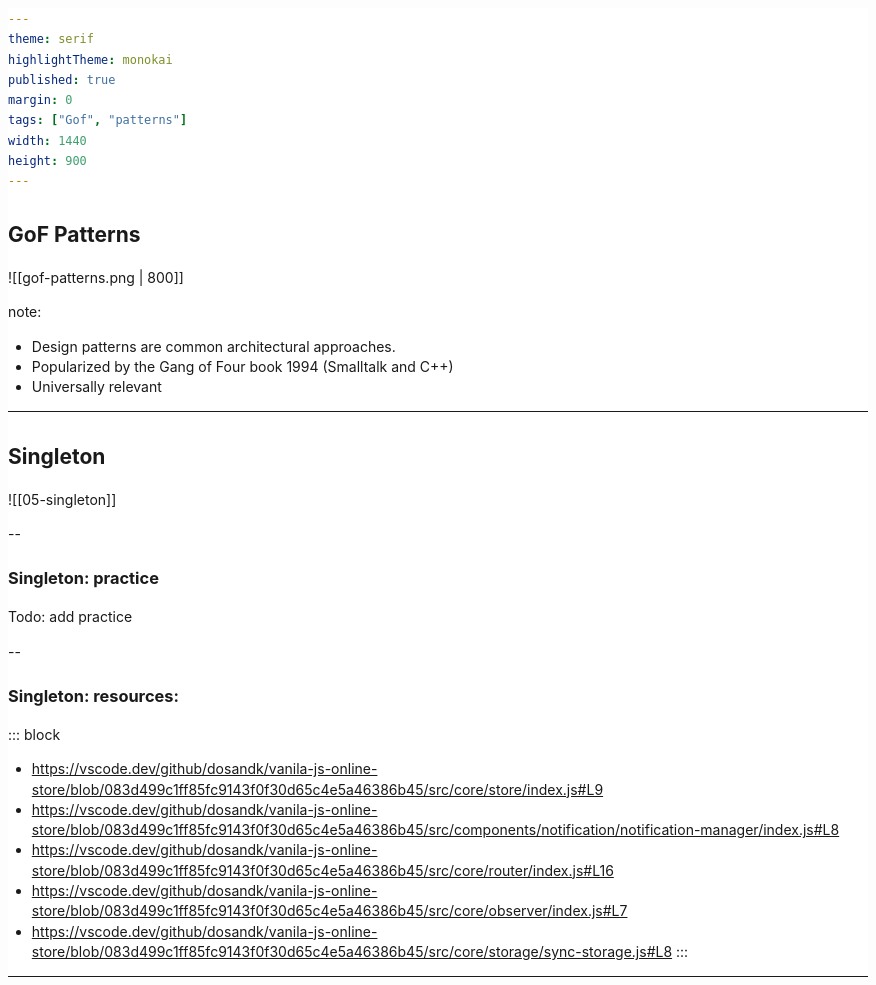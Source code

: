 ```yaml
---
theme: serif
highlightTheme: monokai
published: true
margin: 0
tags: ["Gof", "patterns"]
width: 1440
height: 900
---
```


<style>

.reveal pre code {
  max-height: 80vh;
}

.app-resources-block {
  font-size: 1.5rem;
}

</style>

## GoF Patterns

![[gof-patterns.png | 800]]

note:
- Design patterns are common architectural approaches.
- Popularized by the Gang of Four book 1994 (Smalltalk and C++)
- Universally relevant

---

## Singleton

![[05-singleton]]

--

### Singleton: practice

Todo: add practice

--

### Singleton: resources:


::: block 
- https://vscode.dev/github/dosandk/vanila-js-online-store/blob/083d499c1ff85fc9143f0f30d65c4e5a46386b45/src/core/store/index.js#L9
- https://vscode.dev/github/dosandk/vanila-js-online-store/blob/083d499c1ff85fc9143f0f30d65c4e5a46386b45/src/components/notification/notification-manager/index.js#L8
- https://vscode.dev/github/dosandk/vanila-js-online-store/blob/083d499c1ff85fc9143f0f30d65c4e5a46386b45/src/core/router/index.js#L16
- https://vscode.dev/github/dosandk/vanila-js-online-store/blob/083d499c1ff85fc9143f0f30d65c4e5a46386b45/src/core/observer/index.js#L7
- https://vscode.dev/github/dosandk/vanila-js-online-store/blob/083d499c1ff85fc9143f0f30d65c4e5a46386b45/src/core/storage/sync-storage.js#L8
:::

---